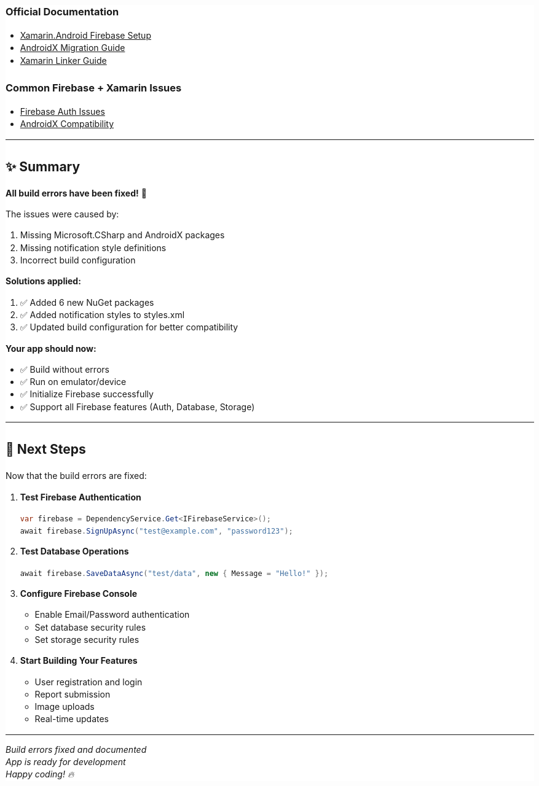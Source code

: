 ### Official Documentation
- [Xamarin.Android Firebase Setup](https://docs.microsoft.com/xamarin/android/data-cloud/google-messaging/firebase-cloud-messaging)
- [AndroidX Migration Guide](https://docs.microsoft.com/xamarin/android/platform/androidx)
- [Xamarin Linker Guide](https://docs.microsoft.com/xamarin/android/deploy-test/linker)

### Common Firebase + Xamarin Issues
- [Firebase Auth Issues](https://github.com/xamarin/GooglePlayServicesComponents/issues)
- [AndroidX Compatibility](https://github.com/xamarin/AndroidX)

---

## ✨ Summary

**All build errors have been fixed!** 🎉

The issues were caused by:
1. Missing Microsoft.CSharp and AndroidX packages
2. Missing notification style definitions
3. Incorrect build configuration

**Solutions applied:**
1. ✅ Added 6 new NuGet packages
2. ✅ Added notification styles to styles.xml
3. ✅ Updated build configuration for better compatibility

**Your app should now:**
- ✅ Build without errors
- ✅ Run on emulator/device
- ✅ Initialize Firebase successfully
- ✅ Support all Firebase features (Auth, Database, Storage)

---

## 🚀 Next Steps

Now that the build errors are fixed:

1. **Test Firebase Authentication**
   ```csharp
   var firebase = DependencyService.Get<IFirebaseService>();
   await firebase.SignUpAsync("test@example.com", "password123");
   ```

2. **Test Database Operations**
   ```csharp
   await firebase.SaveDataAsync("test/data", new { Message = "Hello!" });
   ```

3. **Configure Firebase Console**
   - Enable Email/Password authentication
   - Set database security rules
   - Set storage security rules

4. **Start Building Your Features**
   - User registration and login
   - Report submission
   - Image uploads
   - Real-time updates

---

*Build errors fixed and documented*  
*App is ready for development*  
*Happy coding! 🔥*
